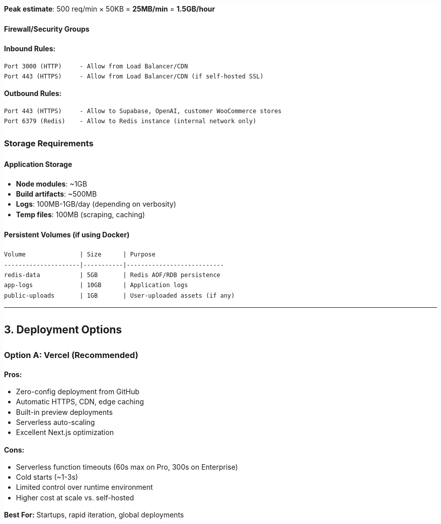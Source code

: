 **Peak estimate**: 500 req/min × 50KB = **25MB/min** = **1.5GB/hour**

#### Firewall/Security Groups

**Inbound Rules:**
```
Port 3000 (HTTP)     - Allow from Load Balancer/CDN
Port 443 (HTTPS)     - Allow from Load Balancer/CDN (if self-hosted SSL)
```

**Outbound Rules:**
```
Port 443 (HTTPS)     - Allow to Supabase, OpenAI, customer WooCommerce stores
Port 6379 (Redis)    - Allow to Redis instance (internal network only)
```

### Storage Requirements

#### Application Storage
- **Node modules**: ~1GB
- **Build artifacts**: ~500MB
- **Logs**: 100MB-1GB/day (depending on verbosity)
- **Temp files**: 100MB (scraping, caching)

#### Persistent Volumes (if using Docker)
```
Volume               | Size      | Purpose
---------------------|-----------|---------------------------
redis-data           | 5GB       | Redis AOF/RDB persistence
app-logs             | 10GB      | Application logs
public-uploads       | 1GB       | User-uploaded assets (if any)
```

---

## 3. Deployment Options

### Option A: Vercel (Recommended)

**Pros:**
- Zero-config deployment from GitHub
- Automatic HTTPS, CDN, edge caching
- Built-in preview deployments
- Serverless auto-scaling
- Excellent Next.js optimization

**Cons:**
- Serverless function timeouts (60s max on Pro, 300s on Enterprise)
- Cold starts (~1-3s)
- Limited control over runtime environment
- Higher cost at scale vs. self-hosted

**Best For:** Startups, rapid iteration, global deployments
